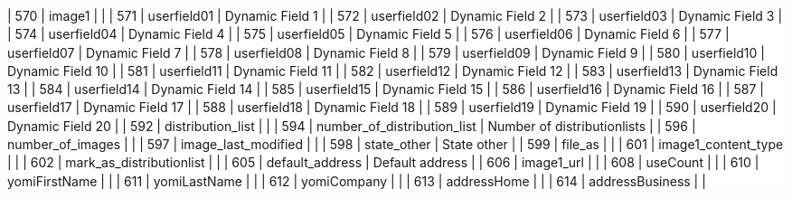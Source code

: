 | 570 | image1 |   |
| 571 | userfield01 | Dynamic Field 1 |
| 572 | userfield02 | Dynamic Field 2 |
| 573 | userfield03 | Dynamic Field 3 |
| 574 | userfield04 | Dynamic Field 4 |
| 575 | userfield05 | Dynamic Field 5 |
| 576 | userfield06 | Dynamic Field 6 |
| 577 | userfield07 | Dynamic Field 7 |
| 578 | userfield08 | Dynamic Field 8 |
| 579 | userfield09 | Dynamic Field 9 |
| 580 | userfield10 | Dynamic Field 10 |
| 581 | userfield11 | Dynamic Field 11 |
| 582 | userfield12 | Dynamic Field 12 |
| 583 | userfield13 | Dynamic Field 13 |
| 584 | userfield14 | Dynamic Field 14 |
| 585 | userfield15 | Dynamic Field 15 |
| 586 | userfield16 | Dynamic Field 16 |
| 587 | userfield17 | Dynamic Field 17 |
| 588 | userfield18 | Dynamic Field 18 |
| 589 | userfield19 | Dynamic Field 19 |
| 590 | userfield20 | Dynamic Field 20 |
| 592 | distribution_list |   |
| 594 | number_of_distribution_list | Number of distributionlists |
| 596 | number_of_images |   |
| 597 | image_last_modified |   |
| 598 | state_other | State other |
| 599 | file_as |   |
| 601 | image1_content_type |   |
| 602 | mark_as_distributionlist |   |
| 605 | default_address | Default address |
| 606 | image1_url |   |
| 608 | useCount |   |
| 610 | yomiFirstName |   |
| 611 | yomiLastName |   |
| 612 | yomiCompany |   |
| 613 | addressHome |   |
| 614 | addressBusiness |   |